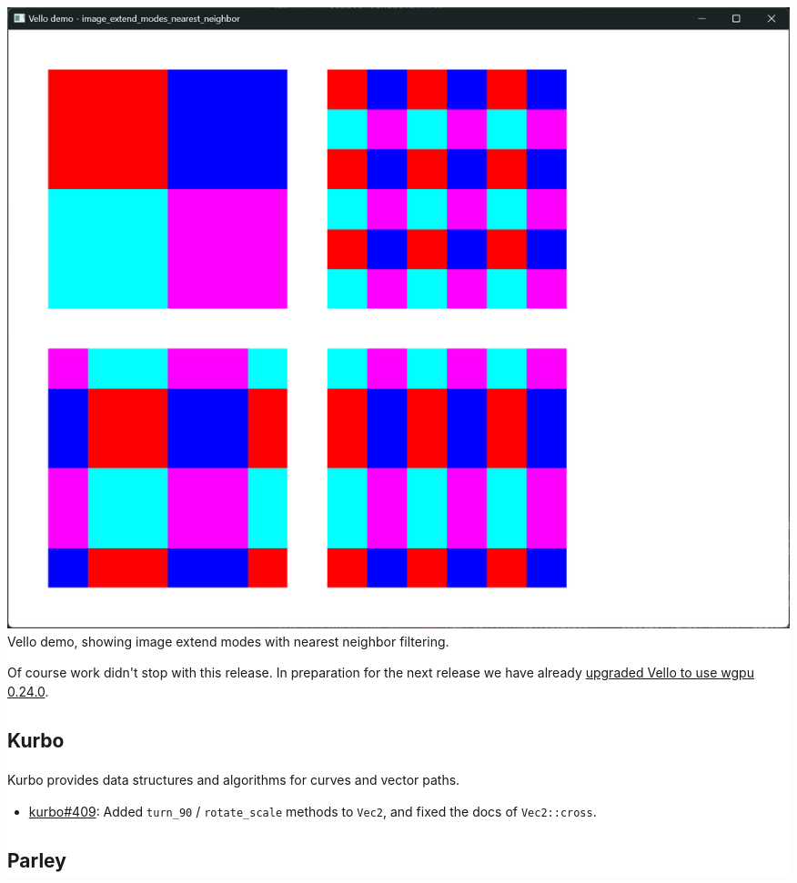<img style="height: auto" src="neighbor.png" alt="A screenshot of a Vello demo app. It shows four different variations of an image extended with nearest neighbor filtering." width="1570" height="1247">
<figcaption>
Vello demo, showing image extend modes with nearest neighbor filtering.
</figcaption>
</figure>

Of course work didn't stop with this release.
In preparation for the next release we have already [upgraded Vello to use wgpu 0.24.0][vello#791].

## Kurbo

Kurbo provides data structures and algorithms for curves and vector paths.

- [kurbo#409][]: Added `turn_90` / `rotate_scale` methods to `Vec2`, and fixed the docs of `Vec2::cross`.

## Parley


[xilem#420]: https://github.com/linebender/xilem/pull/420
[xilem#737]: https://github.com/linebender/xilem/pull/737
[xilem#753]: https://github.com/linebender/xilem/pull/753
[xilem#787]: https://github.com/linebender/xilem/pull/787
[xilem#806]: https://github.com/linebender/xilem/pull/806
[xilem#808]: https://github.com/linebender/xilem/pull/808
[xilem#809]: https://github.com/linebender/xilem/pull/809
[xilem#811]: https://github.com/linebender/xilem/pull/811
[xilem#813]: https://github.com/linebender/xilem/pull/813
[xilem#815]: https://github.com/linebender/xilem/pull/815
[xilem#818]: https://github.com/linebender/xilem/pull/818
[xilem#820]: https://github.com/linebender/xilem/pull/820
[xilem#822]: https://github.com/linebender/xilem/pull/822
[xilem#823]: https://github.com/linebender/xilem/pull/823
[xilem#824]: https://github.com/linebender/xilem/pull/824
[xilem#826]: https://github.com/linebender/xilem/pull/826
[xilem#827]: https://github.com/linebender/xilem/pull/827
[xilem#828]: https://github.com/linebender/xilem/pull/828
[xilem#829]: https://github.com/linebender/xilem/pull/829
[xilem#830]: https://github.com/linebender/xilem/pull/830
[xilem#831]: https://github.com/linebender/xilem/pull/831
[xilem#832]: https://github.com/linebender/xilem/pull/832
[xilem#833]: https://github.com/linebender/xilem/pull/833
[xilem#834]: https://github.com/linebender/xilem/pull/834
[xilem#835]: https://github.com/linebender/xilem/pull/835
[xilem#837]: https://github.com/linebender/xilem/pull/837
[xilem#840]: https://github.com/linebender/xilem/pull/840
[xilem#841]: https://github.com/linebender/xilem/pull/841
[xilem#848]: https://github.com/linebender/xilem/pull/848
[Vello 0.4.0]: https://github.com/linebender/vello/releases/tag/v0.4.0
[vello#766]: https://github.com/linebender/vello/pull/766
[vello#791]: https://github.com/linebender/vello/pull/791
[vello#792]: https://github.com/linebender/vello/pull/792
[kurbo#409]: https://github.com/linebender/kurbo/pull/409
[parley#238]: https://github.com/linebender/parley/pull/238
[parley#239]: https://github.com/linebender/parley/pull/239
[parley#241]: https://github.com/linebender/parley/pull/241
[parley#244]: https://github.com/linebender/parley/pull/244
[parley#245]: https://github.com/linebender/parley/pull/245
[parley#249]: https://github.com/linebender/parley/pull/249
[parley#254]: https://github.com/linebender/parley/pull/254
[parley#256]: https://github.com/linebender/parley/pull/256
[CSS white space model]: https://www.w3.org/TR/CSS2/text.html#white-space-model
[Peniko 0.3.1]: https://github.com/linebender/peniko/releases/tag/v0.3.1
[Color]: https://docs.rs/color/
[CSS Color Module Level 4]: https://www.w3.org/TR/css-color-4/
[Color 0.2.2]: https://github.com/linebender/color/releases/tag/v0.2.2
[Color 0.2.3]: https://github.com/linebender/color/releases/tag/v0.2.3
[color#124]: https://github.com/linebender/color/pull/124
[color#135]: https://github.com/linebender/color/pull/135
[color#136]: https://github.com/linebender/color/pull/136
[velato#49]: https://github.com/linebender/velato/pull/49
[Vello SVG 0.6.0]: https://github.com/linebender/vello_svg/releases/tag/v0.6.0
[vello_svg#50]: https://github.com/linebender/vello_svg/pull/50
[vello_svg#53]: https://github.com/linebender/vello_svg/pull/53
[Kompari]: https://github.com/linebender/kompari
[kompari#13]: https://github.com/linebender/kompari/pull/13
[kompari#14]: https://github.com/linebender/kompari/pull/14
[kompari#16]: https://github.com/linebender/kompari/pull/16
[resvg#873]: https://github.com/linebender/resvg/pull/873
[resvg#878]: https://github.com/linebender/resvg/pull/878
[SVG Types 0.15.3]: https://github.com/linebender/svgtypes/releases/tag/v0.15.3
[tiny-skia#146]: https://github.com/linebender/tiny-skia/pull/146
[SimpleCSS 0.2.2]: https://github.com/linebender/simplecss/releases/tag/v0.2.2
[Potato design doc]: https://docs.google.com/document/d/1gEqf7ehTzd89Djf_VpkL0B_Fb15e0w5fuv_UzyacAPU/edit?usp=sharing
[Potato zulip thread]: https://xi.zulipchat.com/#narrow/channel/197075-gpu/topic/Potato.20-.20a.20paper.20design.20for.20a.20CPU.2FGPU.20hybrid.20renderer